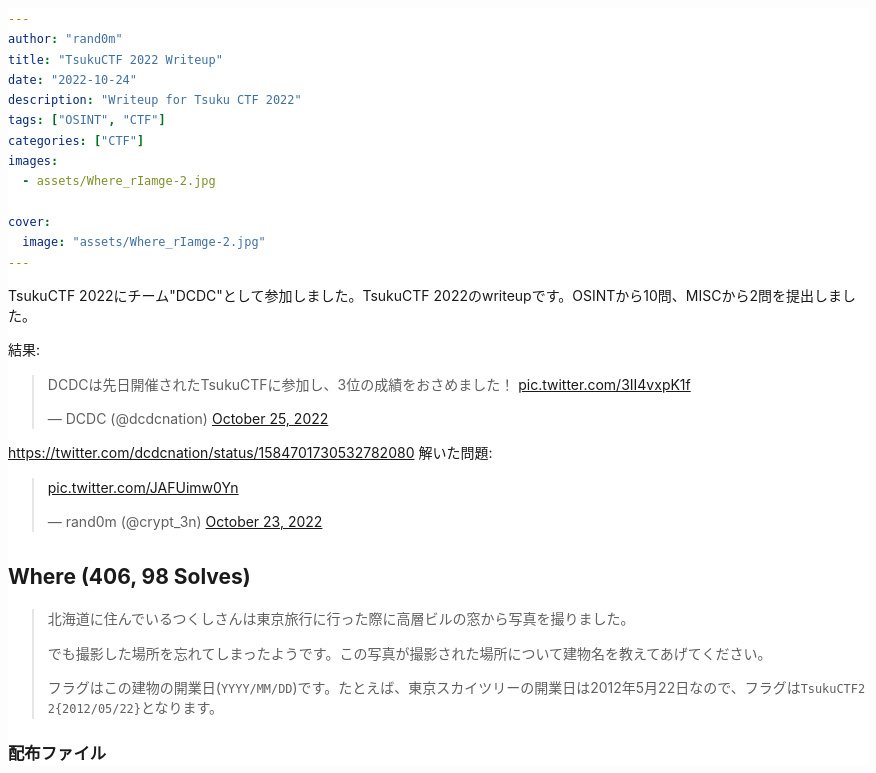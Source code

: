 ```yaml
---
author: "rand0m"
title: "TsukuCTF 2022 Writeup"
date: "2022-10-24"
description: "Writeup for Tsuku CTF 2022"
tags: ["OSINT", "CTF"]
categories: ["CTF"]
images:
  - assets/Where_rIamge-2.jpg

cover:
  image: "assets/Where_rIamge-2.jpg"
---
```


TsukuCTF 2022にチーム"DCDC"として参加しました。TsukuCTF 2022のwriteupです。OSINTから10問、MISCから2問を提出しました。



結果:

<blockquote class="twitter-tweet tw-align-center"><p lang="ja" dir="ltr">DCDCは先日開催されたTsukuCTFに参加し、3位の成績をおさめました！ <a href="https://t.co/3II4vxpK1f">pic.twitter.com/3II4vxpK1f</a></p>&mdash; DCDC (@dcdcnation) <a href="https://twitter.com/dcdcnation/status/1584701730532782080?ref_src=twsrc%5Etfw">October 25, 2022</a></blockquote> <script async src="https://platform.twitter.com/widgets.js" charset="utf-8"></script>


https://twitter.com/dcdcnation/status/1584701730532782080
解いた問題:  

<blockquote class="twitter-tweet tw-align-center"><p lang="zxx" dir="ltr"><a href="https://t.co/JAFUimw0Yn">pic.twitter.com/JAFUimw0Yn</a></p>&mdash; rand0m (@crypt_3n) <a href="https://twitter.com/crypt_3n/status/1584108376266772481?ref_src=twsrc%5Etfw">October 23, 2022</a></blockquote>

## Where (406, 98 Solves)

> 北海道に住んでいるつくしさんは東京旅行に行った際に高層ビルの窓から写真を撮りました。
>
> でも撮影した場所を忘れてしまったようです。この写真が撮影された場所について建物名を教えてあげてください。
>
> フラグはこの建物の開業日(`YYYY/MM/DD`)です。たとえば、東京スカイツリーの開業日は2012年5月22日なので、フラグは`TsukuCTF22{2012/05/22}`となります。

### 配布ファイル
